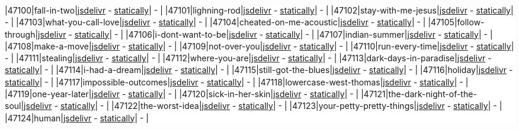 |47100|fall-in-two|[jsdelivr](https://cdn.jsdelivr.net/gh/dbchord/c1-3-6/45001-50000/47001-47500/fall-in-two.webp) - [statically](https://cdn.statically.io/gh/dbchord/c1-3-6/i/45001-50000/47001-47500/fall-in-two.webp)| - |
|47101|lighning-rod|[jsdelivr](https://cdn.jsdelivr.net/gh/dbchord/c1-3-6/45001-50000/47001-47500/lighning-rod.webp) - [statically](https://cdn.statically.io/gh/dbchord/c1-3-6/i/45001-50000/47001-47500/lighning-rod.webp)| - |
|47102|stay-with-me-jesus|[jsdelivr](https://cdn.jsdelivr.net/gh/dbchord/c1-3-6/45001-50000/47001-47500/stay-with-me-jesus.webp) - [statically](https://cdn.statically.io/gh/dbchord/c1-3-6/i/45001-50000/47001-47500/stay-with-me-jesus.webp)| - |
|47103|what-you-call-love|[jsdelivr](https://cdn.jsdelivr.net/gh/dbchord/c1-3-6/45001-50000/47001-47500/what-you-call-love.webp) - [statically](https://cdn.statically.io/gh/dbchord/c1-3-6/i/45001-50000/47001-47500/what-you-call-love.webp)| - |
|47104|cheated-on-me-acoustic|[jsdelivr](https://cdn.jsdelivr.net/gh/dbchord/c1-3-6/45001-50000/47001-47500/cheated-on-me-acoustic.webp) - [statically](https://cdn.statically.io/gh/dbchord/c1-3-6/i/45001-50000/47001-47500/cheated-on-me-acoustic.webp)| - |
|47105|follow-through|[jsdelivr](https://cdn.jsdelivr.net/gh/dbchord/c1-3-6/45001-50000/47001-47500/follow-through.webp) - [statically](https://cdn.statically.io/gh/dbchord/c1-3-6/i/45001-50000/47001-47500/follow-through.webp)| - |
|47106|i-dont-want-to-be|[jsdelivr](https://cdn.jsdelivr.net/gh/dbchord/c1-3-6/45001-50000/47001-47500/i-dont-want-to-be.webp) - [statically](https://cdn.statically.io/gh/dbchord/c1-3-6/i/45001-50000/47001-47500/i-dont-want-to-be.webp)| - |
|47107|indian-summer|[jsdelivr](https://cdn.jsdelivr.net/gh/dbchord/c1-3-6/45001-50000/47001-47500/indian-summer.webp) - [statically](https://cdn.statically.io/gh/dbchord/c1-3-6/i/45001-50000/47001-47500/indian-summer.webp)| - |
|47108|make-a-move|[jsdelivr](https://cdn.jsdelivr.net/gh/dbchord/c1-3-6/45001-50000/47001-47500/make-a-move.webp) - [statically](https://cdn.statically.io/gh/dbchord/c1-3-6/i/45001-50000/47001-47500/make-a-move.webp)| - |
|47109|not-over-you|[jsdelivr](https://cdn.jsdelivr.net/gh/dbchord/c1-3-6/45001-50000/47001-47500/not-over-you.webp) - [statically](https://cdn.statically.io/gh/dbchord/c1-3-6/i/45001-50000/47001-47500/not-over-you.webp)| - |
|47110|run-every-time|[jsdelivr](https://cdn.jsdelivr.net/gh/dbchord/c1-3-6/45001-50000/47001-47500/run-every-time.webp) - [statically](https://cdn.statically.io/gh/dbchord/c1-3-6/i/45001-50000/47001-47500/run-every-time.webp)| - |
|47111|stealing|[jsdelivr](https://cdn.jsdelivr.net/gh/dbchord/c1-3-6/45001-50000/47001-47500/stealing.webp) - [statically](https://cdn.statically.io/gh/dbchord/c1-3-6/i/45001-50000/47001-47500/stealing.webp)| - |
|47112|where-you-are|[jsdelivr](https://cdn.jsdelivr.net/gh/dbchord/c1-3-6/45001-50000/47001-47500/where-you-are.webp) - [statically](https://cdn.statically.io/gh/dbchord/c1-3-6/i/45001-50000/47001-47500/where-you-are.webp)| - |
|47113|dark-days-in-paradise|[jsdelivr](https://cdn.jsdelivr.net/gh/dbchord/c1-3-6/45001-50000/47001-47500/dark-days-in-paradise.webp) - [statically](https://cdn.statically.io/gh/dbchord/c1-3-6/i/45001-50000/47001-47500/dark-days-in-paradise.webp)| - |
|47114|i-had-a-dream|[jsdelivr](https://cdn.jsdelivr.net/gh/dbchord/c1-3-6/45001-50000/47001-47500/i-had-a-dream.webp) - [statically](https://cdn.statically.io/gh/dbchord/c1-3-6/i/45001-50000/47001-47500/i-had-a-dream.webp)| - |
|47115|still-got-the-blues|[jsdelivr](https://cdn.jsdelivr.net/gh/dbchord/c1-3-6/45001-50000/47001-47500/still-got-the-blues.webp) - [statically](https://cdn.statically.io/gh/dbchord/c1-3-6/i/45001-50000/47001-47500/still-got-the-blues.webp)| - |
|47116|holiday|[jsdelivr](https://cdn.jsdelivr.net/gh/dbchord/c1-3-6/45001-50000/47001-47500/holiday.webp) - [statically](https://cdn.statically.io/gh/dbchord/c1-3-6/i/45001-50000/47001-47500/holiday.webp)| - |
|47117|impossible-outcomes|[jsdelivr](https://cdn.jsdelivr.net/gh/dbchord/c1-3-6/45001-50000/47001-47500/impossible-outcomes.webp) - [statically](https://cdn.statically.io/gh/dbchord/c1-3-6/i/45001-50000/47001-47500/impossible-outcomes.webp)| - |
|47118|lowercase-west-thomas|[jsdelivr](https://cdn.jsdelivr.net/gh/dbchord/c1-3-6/45001-50000/47001-47500/lowercase-west-thomas.webp) - [statically](https://cdn.statically.io/gh/dbchord/c1-3-6/i/45001-50000/47001-47500/lowercase-west-thomas.webp)| - |
|47119|one-year-later|[jsdelivr](https://cdn.jsdelivr.net/gh/dbchord/c1-3-6/45001-50000/47001-47500/one-year-later.webp) - [statically](https://cdn.statically.io/gh/dbchord/c1-3-6/i/45001-50000/47001-47500/one-year-later.webp)| - |
|47120|sick-in-her-skin|[jsdelivr](https://cdn.jsdelivr.net/gh/dbchord/c1-3-6/45001-50000/47001-47500/sick-in-her-skin.webp) - [statically](https://cdn.statically.io/gh/dbchord/c1-3-6/i/45001-50000/47001-47500/sick-in-her-skin.webp)| - |
|47121|the-dark-night-of-the-soul|[jsdelivr](https://cdn.jsdelivr.net/gh/dbchord/c1-3-6/45001-50000/47001-47500/the-dark-night-of-the-soul.webp) - [statically](https://cdn.statically.io/gh/dbchord/c1-3-6/i/45001-50000/47001-47500/the-dark-night-of-the-soul.webp)| - |
|47122|the-worst-idea|[jsdelivr](https://cdn.jsdelivr.net/gh/dbchord/c1-3-6/45001-50000/47001-47500/the-worst-idea.webp) - [statically](https://cdn.statically.io/gh/dbchord/c1-3-6/i/45001-50000/47001-47500/the-worst-idea.webp)| - |
|47123|your-petty-pretty-things|[jsdelivr](https://cdn.jsdelivr.net/gh/dbchord/c1-3-6/45001-50000/47001-47500/your-petty-pretty-things.webp) - [statically](https://cdn.statically.io/gh/dbchord/c1-3-6/i/45001-50000/47001-47500/your-petty-pretty-things.webp)| - |
|47124|human|[jsdelivr](https://cdn.jsdelivr.net/gh/dbchord/c1-3-6/45001-50000/47001-47500/human.webp) - [statically](https://cdn.statically.io/gh/dbchord/c1-3-6/i/45001-50000/47001-47500/human.webp)| - |